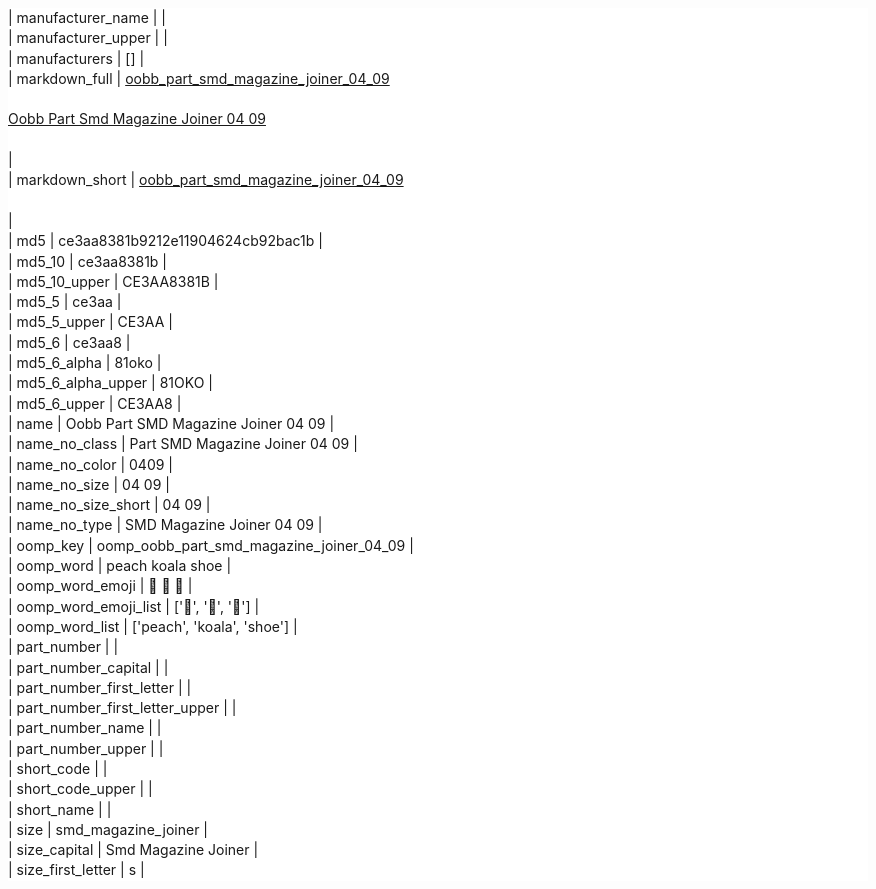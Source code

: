 | manufacturer_name |  |  
| manufacturer_upper |  |  
| manufacturers | [] |  
| markdown_full | [oobb_part_smd_magazine_joiner_04_09](https://github.com/oomlout/oomlout_oomp_current_version_messy/tree/main/parts/oobb_part_smd_magazine_joiner_04_09)<br>[](https://github.com/oomlout/oomlout_oomp_current_version_messy/tree/main/parts/oobb_part_smd_magazine_joiner_04_09)<br>[Oobb Part Smd Magazine Joiner 04 09](https://github.com/oomlout/oomlout_oomp_current_version_messy/tree/main/parts/oobb_part_smd_magazine_joiner_04_09)<br><br> |  
| markdown_short | [oobb_part_smd_magazine_joiner_04_09](https://github.com/oomlout/oomlout_oomp_current_version_messy/tree/main/parts/oobb_part_smd_magazine_joiner_04_09)<br><br> |  
| md5 | ce3aa8381b9212e11904624cb92bac1b |  
| md5_10 | ce3aa8381b |  
| md5_10_upper | CE3AA8381B |  
| md5_5 | ce3aa |  
| md5_5_upper | CE3AA |  
| md5_6 | ce3aa8 |  
| md5_6_alpha | 81oko |  
| md5_6_alpha_upper | 81OKO |  
| md5_6_upper | CE3AA8 |  
| name | Oobb Part SMD Magazine Joiner 04 09 |  
| name_no_class | Part SMD Magazine Joiner 04 09 |  
| name_no_color | 0409 |  
| name_no_size | 04 09 |  
| name_no_size_short | 04 09 |  
| name_no_type | SMD Magazine Joiner 04 09 |  
| oomp_key | oomp_oobb_part_smd_magazine_joiner_04_09 |  
| oomp_word | peach koala shoe |  
| oomp_word_emoji | :peach: :koala: :shoe: |  
| oomp_word_emoji_list | [':peach:', ':koala:', ':shoe:'] |  
| oomp_word_list | ['peach', 'koala', 'shoe'] |  
| part_number |  |  
| part_number_capital |  |  
| part_number_first_letter |  |  
| part_number_first_letter_upper |  |  
| part_number_name |  |  
| part_number_upper |  |  
| short_code |  |  
| short_code_upper |  |  
| short_name |  |  
| size | smd_magazine_joiner |  
| size_capital | Smd Magazine Joiner |  
| size_first_letter | s |  